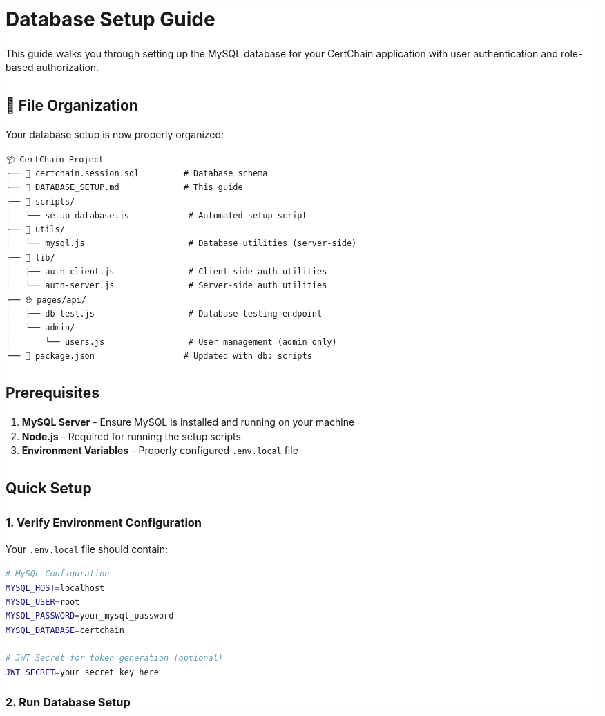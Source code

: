 # Database Setup Guide

This guide walks you through setting up the MySQL database for your CertChain application with user authentication and role-based authorization.

## 📁 File Organization

Your database setup is now properly organized:

```
📦 CertChain Project
├── 📄 certchain.session.sql         # Database schema
├── 📄 DATABASE_SETUP.md             # This guide
├── 🔧 scripts/
│   └── setup-database.js            # Automated setup script
├── 🔧 utils/
│   └── mysql.js                     # Database utilities (server-side)
├── 🔧 lib/
│   ├── auth-client.js               # Client-side auth utilities
│   └── auth-server.js               # Server-side auth utilities
├── 🌐 pages/api/
│   ├── db-test.js                   # Database testing endpoint
│   └── admin/
│       └── users.js                 # User management (admin only)
└── 📄 package.json                  # Updated with db: scripts
```

## Prerequisites

1. **MySQL Server** - Ensure MySQL is installed and running on your machine
2. **Node.js** - Required for running the setup scripts
3. **Environment Variables** - Properly configured `.env.local` file

## Quick Setup

### 1. Verify Environment Configuration

Your `.env.local` file should contain:

```bash
# MySQL Configuration
MYSQL_HOST=localhost
MYSQL_USER=root
MYSQL_PASSWORD=your_mysql_password
MYSQL_DATABASE=certchain

# JWT Secret for token generation (optional)
JWT_SECRET=your_secret_key_here
```

### 2. Run Database Setup
